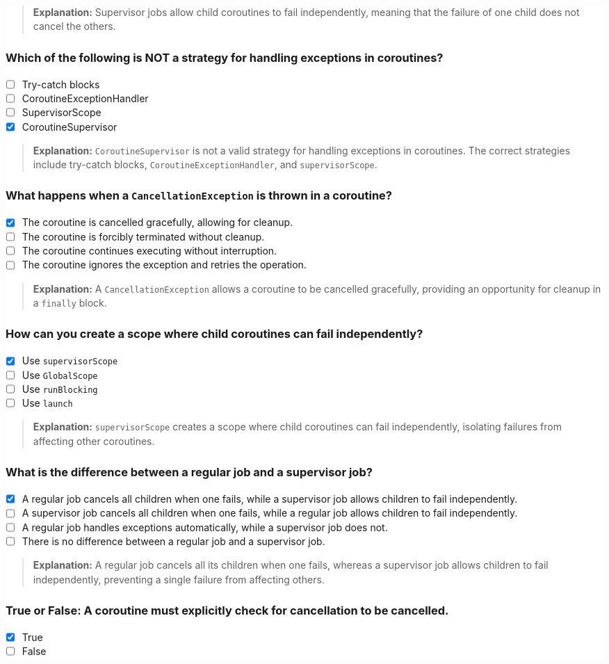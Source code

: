 > **Explanation:** Supervisor jobs allow child coroutines to fail independently, meaning that the failure of one child does not cancel the others.

### Which of the following is NOT a strategy for handling exceptions in coroutines?

- [ ] Try-catch blocks
- [ ] CoroutineExceptionHandler
- [ ] SupervisorScope
- [x] CoroutineSupervisor

> **Explanation:** `CoroutineSupervisor` is not a valid strategy for handling exceptions in coroutines. The correct strategies include try-catch blocks, `CoroutineExceptionHandler`, and `supervisorScope`.

### What happens when a `CancellationException` is thrown in a coroutine?

- [x] The coroutine is cancelled gracefully, allowing for cleanup.
- [ ] The coroutine is forcibly terminated without cleanup.
- [ ] The coroutine continues executing without interruption.
- [ ] The coroutine ignores the exception and retries the operation.

> **Explanation:** A `CancellationException` allows a coroutine to be cancelled gracefully, providing an opportunity for cleanup in a `finally` block.

### How can you create a scope where child coroutines can fail independently?

- [x] Use `supervisorScope`
- [ ] Use `GlobalScope`
- [ ] Use `runBlocking`
- [ ] Use `launch`

> **Explanation:** `supervisorScope` creates a scope where child coroutines can fail independently, isolating failures from affecting other coroutines.

### What is the difference between a regular job and a supervisor job?

- [x] A regular job cancels all children when one fails, while a supervisor job allows children to fail independently.
- [ ] A supervisor job cancels all children when one fails, while a regular job allows children to fail independently.
- [ ] A regular job handles exceptions automatically, while a supervisor job does not.
- [ ] There is no difference between a regular job and a supervisor job.

> **Explanation:** A regular job cancels all its children when one fails, whereas a supervisor job allows children to fail independently, preventing a single failure from affecting others.

### True or False: A coroutine must explicitly check for cancellation to be cancelled.

- [x] True
- [ ] False
